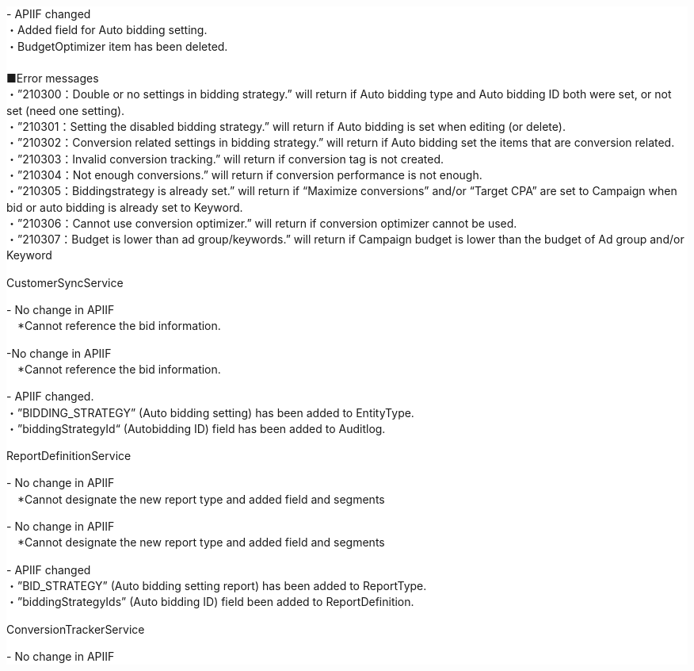 </td>
<td valign="top">
   <p>- APIIF changed<br>
・Added field for Auto bidding setting.<br>
・BudgetOptimizer item has been deleted.<br>
<br>
■Error messages<br>
・”210300：Double or no settings in bidding strategy.”  will return if Auto bidding type and Auto bidding ID both were set, or not set (need one setting).<br>
・”210301：Setting the disabled bidding strategy.” will return if Auto bidding is set when editing (or delete).<br>
・”210302：Conversion related settings in bidding strategy.” will return if Auto  bidding set the items that are conversion related.<br>
・”210303：Invalid conversion tracking.” will return if conversion tag is not created.<br>
・”210304：Not enough conversions.” will return if conversion performance is not enough.<br>
・”210305：Biddingstrategy is already set.” will return if “Maximize conversions” and/or “Target CPA” are set to Campaign when bid or auto bidding is already set to Keyword.<br>
・”210306：Cannot use conversion optimizer.” will return if conversion optimizer cannot be used.<br>
・”210307：Budget is lower than ad group/keywords.” will return if Campaign budget is lower than the budget of Ad group and/or Keyword</p>
</td>
</tr>
<tr>
<td valign="top">
   <p>CustomerSyncService</p>
</td>
<td valign="top">
   <p>- No change in APIIF<br>
　*Cannot reference the bid information.</p>
</td>
<td valign="top">
   <p>-No change in APIIF<br>
　*Cannot reference the bid information.</p>
</td>
<td valign="top">
   <p>- APIIF changed.<br>
・”BIDDING_STRATEGY” (Auto bidding setting) has been added to EntityType.<br>
・”biddingStrategyId“ (Autobidding ID) field has been added to Auditlog.</p>
</td>
</tr>
<tr>
<td valign="top">
   <p>ReportDefinitionService</p>
</td>
<td valign="top">
   <p>- No change in APIIF<br>
　*Cannot designate the new report type and added field and segments</p>
</td>
<td valign="top">
   <p>- No change in APIIF<br>
　*Cannot designate the new report type and added field and segments</p>
</td>
<td valign="top">
   <p>- APIIF changed<br>
・”BID_STRATEGY” (Auto bidding setting report) has been added to ReportType.<br>
・”biddingStrategyIds” (Auto bidding ID) field been added to ReportDefinition.</p>
</td>
</tr>
<tr>
<td valign="top">
   <p>ConversionTrackerService</p>
</td>
<td valign="top">
   <p>- No change in APIIF<br>